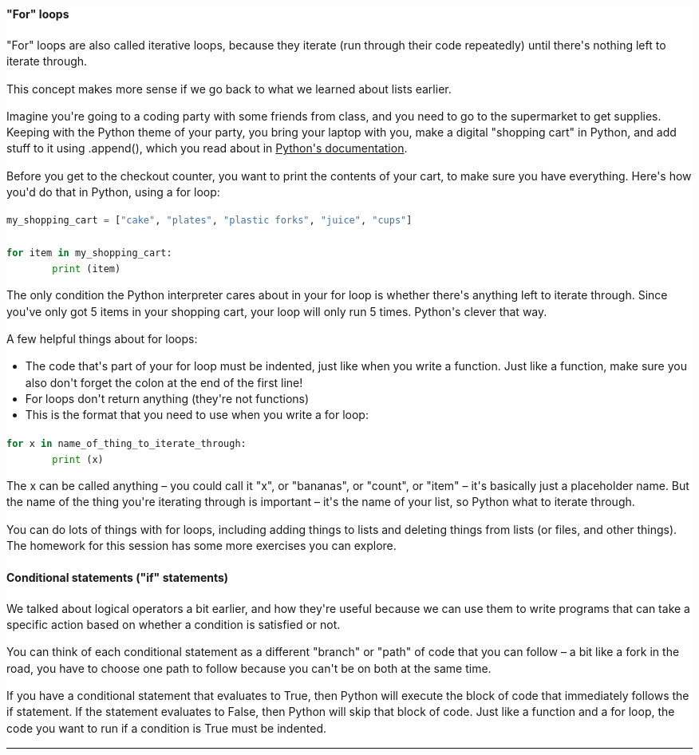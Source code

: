 #### "For" loops

"For" loops are also called iterative loops, because they iterate (run through their code repeatedly) until there's nothing left to iterate through.

This concept makes more sense if we go back to what we learned about lists earlier.

Imagine you're going to a coding party with some friends from class, and you need to go to the supermarket to get supplies. Keeping with the Python theme of your party, you bring your laptop with you, make a digital "shopping cart" in Python, and add stuff to it using .append(), which you read about in [Python's documentation](https://docs.python.org/2/tutorial/datastructures.html).

Before you get to the checkout counter, you want to print the contents of your cart, to make sure you have everything. Here's how you'd do that in Python, using a for loop:

```python
my_shopping_cart = ["cake", "plates", "plastic forks", "juice", "cups"]

for item in my_shopping_cart:
        print (item)
```
The only condition the Python interpreter cares about in your for loop is whether there's anything left to iterate through. Since you've only got 5 items in your shopping cart, your loop will only run 5 times. Python's clever that way.

A few helpful things about for loops:

- The code that's part of your for loop must be indented, just like when you write a function. Just like a function, make sure you also don't forget the colon at the end of the first line!
- For loops don't return anything (they're not functions)
- This is the format that you need to use when you write a for loop:

```python
for x in name_of_thing_to_iterate_through:
        print (x)
```

The x can be called anything – you could call it "x", or "bananas", or "count", or "item" – it's basically just a placeholder name. But the name of the thing you're iterating through is important – it's the name of your list, so Python what to iterate through.

You can do lots of things with for loops, including adding things to lists and deleting things from lists (or files, and other things). The homework for this session has some more exercises you can explore.

#### Conditional statements ("if" statements)

We talked about logical operators a bit earlier, and how they're useful because we can use them to write programs that can take a specific action based on whether a condition is satisfied or not.

You can think of each conditional statement as a different "branch" or "path" of code that you can follow – a bit like a fork in the road, you have to choose one path to follow because you can't be on both at the same time.

If you have a conditional statement that evaluates to True, then Python will execute the block of code that immediately follows the if statement. If the statement evaluates to False, then Python will skip that block of code. Just like a function and a for loop, the code you want to run if a condition is True must be indented.

---